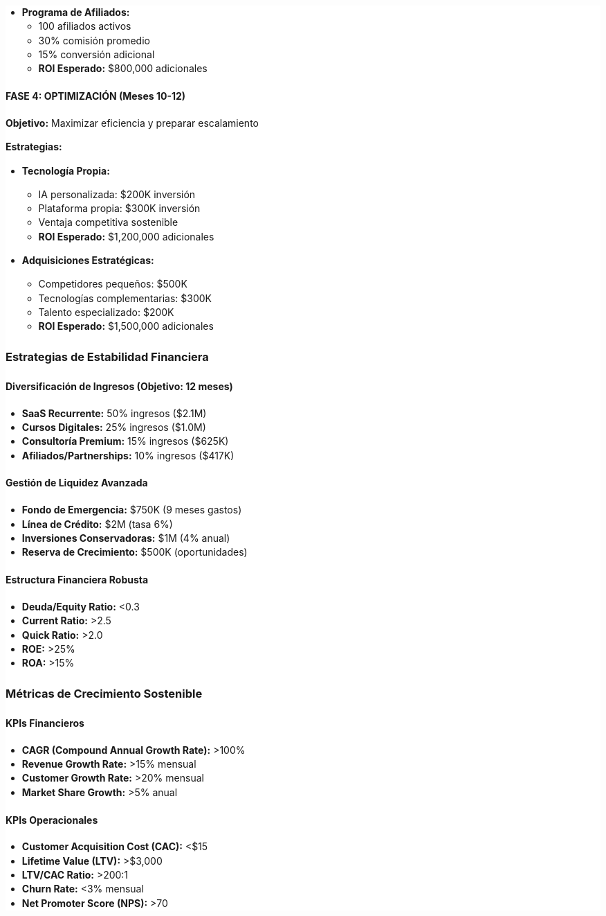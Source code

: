 - **Programa de Afiliados:**
  - 100 afiliados activos
  - 30% comisión promedio
  - 15% conversión adicional
  - **ROI Esperado:** $800,000 adicionales

#### **FASE 4: OPTIMIZACIÓN (Meses 10-12)**
**Objetivo:** Maximizar eficiencia y preparar escalamiento

**Estrategias:**
- **Tecnología Propia:**
  - IA personalizada: $200K inversión
  - Plataforma propia: $300K inversión
  - Ventaja competitiva sostenible
  - **ROI Esperado:** $1,200,000 adicionales

- **Adquisiciones Estratégicas:**
  - Competidores pequeños: $500K
  - Tecnologías complementarias: $300K
  - Talento especializado: $200K
  - **ROI Esperado:** $1,500,000 adicionales

### **Estrategias de Estabilidad Financiera**

#### **Diversificación de Ingresos (Objetivo: 12 meses)**
- **SaaS Recurrente:** 50% ingresos ($2.1M)
- **Cursos Digitales:** 25% ingresos ($1.0M)
- **Consultoría Premium:** 15% ingresos ($625K)
- **Afiliados/Partnerships:** 10% ingresos ($417K)

#### **Gestión de Liquidez Avanzada**
- **Fondo de Emergencia:** $750K (9 meses gastos)
- **Línea de Crédito:** $2M (tasa 6%)
- **Inversiones Conservadoras:** $1M (4% anual)
- **Reserva de Crecimiento:** $500K (oportunidades)

#### **Estructura Financiera Robusta**
- **Deuda/Equity Ratio:** <0.3
- **Current Ratio:** >2.5
- **Quick Ratio:** >2.0
- **ROE:** >25%
- **ROA:** >15%

### **Métricas de Crecimiento Sostenible**

#### **KPIs Financieros**
- **CAGR (Compound Annual Growth Rate):** >100%
- **Revenue Growth Rate:** >15% mensual
- **Customer Growth Rate:** >20% mensual
- **Market Share Growth:** >5% anual

#### **KPIs Operacionales**
- **Customer Acquisition Cost (CAC):** <$15
- **Lifetime Value (LTV):** >$3,000
- **LTV/CAC Ratio:** >200:1
- **Churn Rate:** <3% mensual
- **Net Promoter Score (NPS):** >70
